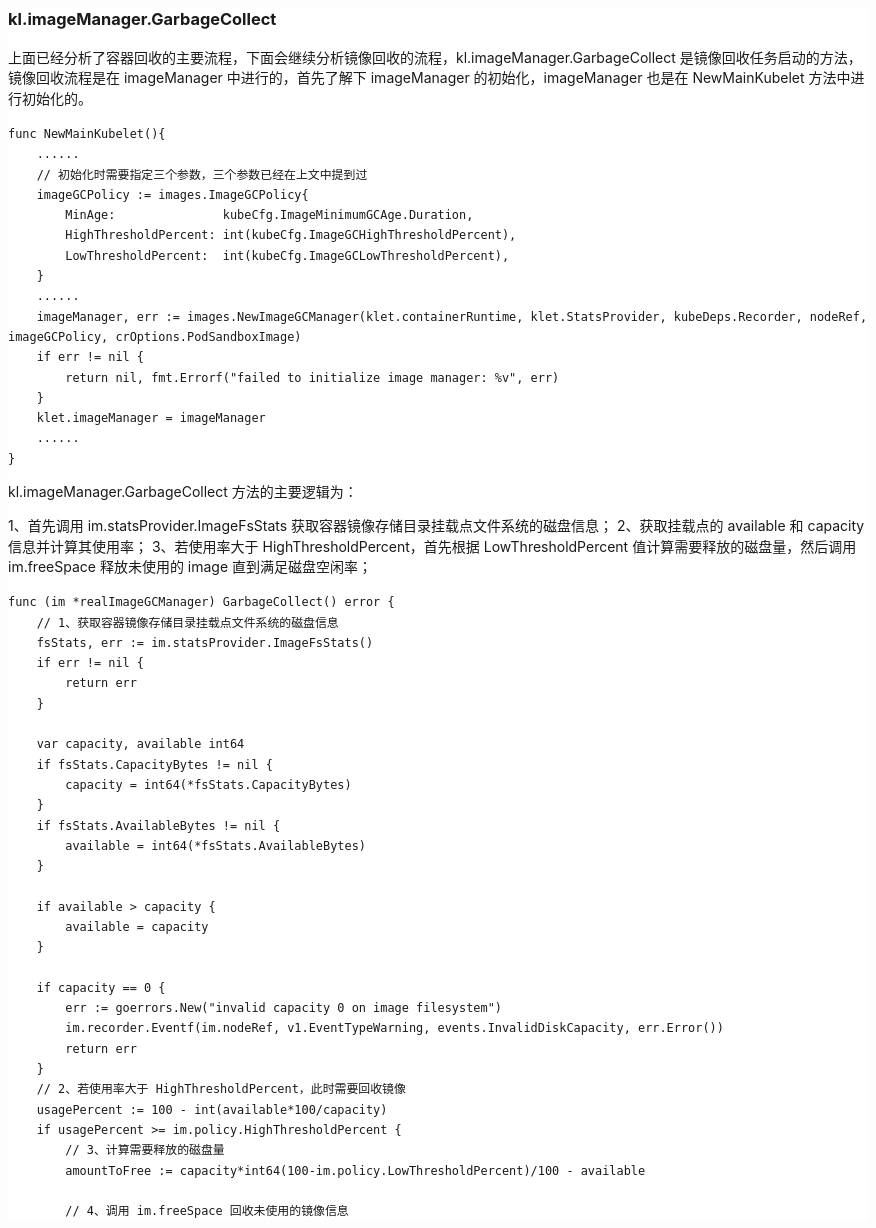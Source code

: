
### kl.imageManager.GarbageCollect

上面已经分析了容器回收的主要流程，下面会继续分析镜像回收的流程，kl.imageManager.GarbageCollect 是镜像回收任务启动的方法，镜像回收流程是在 imageManager 中进行的，首先了解下 imageManager 的初始化，imageManager 也是在 NewMainKubelet 方法中进行初始化的。

```
func NewMainKubelet(){
    ......    
    // 初始化时需要指定三个参数，三个参数已经在上文中提到过
    imageGCPolicy := images.ImageGCPolicy{
        MinAge:               kubeCfg.ImageMinimumGCAge.Duration,
        HighThresholdPercent: int(kubeCfg.ImageGCHighThresholdPercent),
        LowThresholdPercent:  int(kubeCfg.ImageGCLowThresholdPercent),
    }
    ......
    imageManager, err := images.NewImageGCManager(klet.containerRuntime, klet.StatsProvider, kubeDeps.Recorder, nodeRef, imageGCPolicy, crOptions.PodSandboxImage)
    if err != nil {
        return nil, fmt.Errorf("failed to initialize image manager: %v", err)
    }
    klet.imageManager = imageManager
    ......
}
```

kl.imageManager.GarbageCollect 方法的主要逻辑为：

1、首先调用 im.statsProvider.ImageFsStats 获取容器镜像存储目录挂载点文件系统的磁盘信息；
2、获取挂载点的 available 和 capacity 信息并计算其使用率；
3、若使用率大于 HighThresholdPercent，首先根据 LowThresholdPercent 值计算需要释放的磁盘量，然后调用 im.freeSpace 释放未使用的 image 直到满足磁盘空闲率；

```
func (im *realImageGCManager) GarbageCollect() error {
    // 1、获取容器镜像存储目录挂载点文件系统的磁盘信息
    fsStats, err := im.statsProvider.ImageFsStats()
    if err != nil {
        return err
    }

    var capacity, available int64
    if fsStats.CapacityBytes != nil {
        capacity = int64(*fsStats.CapacityBytes)
    }
    if fsStats.AvailableBytes != nil {
        available = int64(*fsStats.AvailableBytes)
    }

    if available > capacity {
        available = capacity
    }

    if capacity == 0 {
        err := goerrors.New("invalid capacity 0 on image filesystem")
        im.recorder.Eventf(im.nodeRef, v1.EventTypeWarning, events.InvalidDiskCapacity, err.Error())
        return err
    }
    // 2、若使用率大于 HighThresholdPercent，此时需要回收镜像
    usagePercent := 100 - int(available*100/capacity)
    if usagePercent >= im.policy.HighThresholdPercent {
        // 3、计算需要释放的磁盘量
        amountToFree := capacity*int64(100-im.policy.LowThresholdPercent)/100 - available

        // 4、调用 im.freeSpace 回收未使用的镜像信息
```